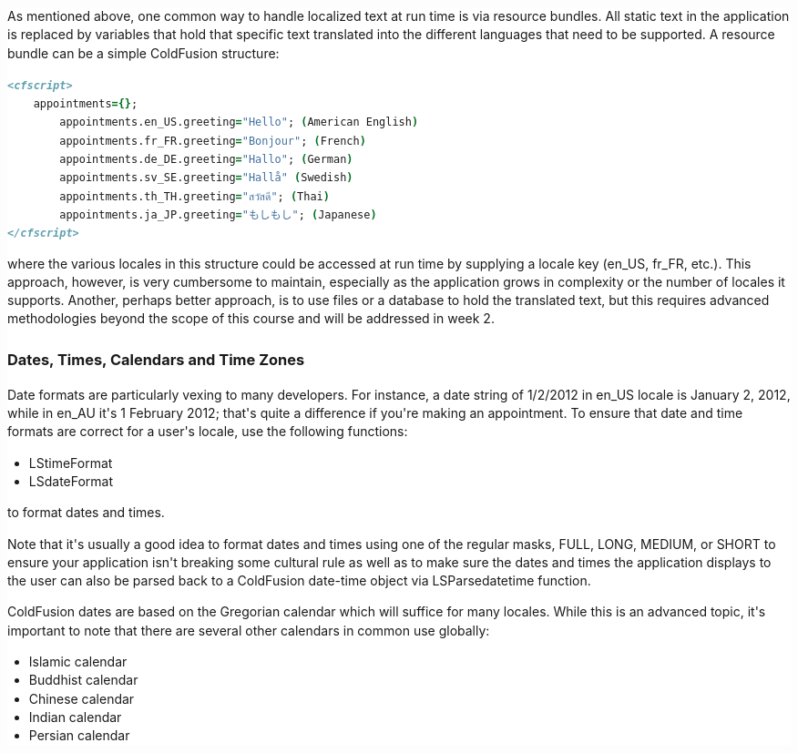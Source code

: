As mentioned above, one common way to handle localized text at run time
is via resource bundles. All static text in the application is replaced
by variables that hold that specific text translated into the different
languages that need to be supported. A resource bundle can be a simple
ColdFusion structure:

```cfml
<cfscript>
    appointments={};
        appointments.en_US.greeting="Hello"; (American English)
        appointments.fr_FR.greeting="Bonjour"; (French)
        appointments.de_DE.greeting="Hallo"; (German)
        appointments.sv_SE.greeting="Hallå" (Swedish)
        appointments.th_TH.greeting="สวัสดี"; (Thai)
        appointments.ja_JP.greeting="もしもし"; (Japanese)
</cfscript>
```

where the various locales in this structure could be accessed at run
time by supplying a locale key (en\_US, fr\_FR, etc.). This approach,
however, is very cumbersome to maintain, especially as the application
grows in complexity or the number of locales it supports. Another,
perhaps better approach, is to use files or a database to hold the
translated text, but this requires advanced methodologies beyond the
scope of this course and will be addressed in week 2.

### Dates, Times, Calendars and Time Zones

Date formats are particularly vexing to many developers. For instance, a
date string of 1/2/2012 in en\_US locale is January 2, 2012, while in
en\_AU it's 1 February 2012; that's quite a difference if you're making
an appointment. To ensure that date and time formats are correct for a
user's locale, use the following functions:

-   LStimeFormat
-   LSdateFormat

to format dates and times.

Note that it's usually a good idea to format dates and times using one
of the regular masks, FULL, LONG, MEDIUM, or SHORT to ensure your
application isn't breaking some cultural rule as well as to make sure
the dates and times the application displays to the user can also be
parsed back to a ColdFusion date-time object via LSParsedatetime
function.

ColdFusion dates are based on the Gregorian calendar which will suffice
for many locales. While this is an advanced topic, it's important to
note that there are several other calendars in common use globally:

-   Islamic calendar
-   Buddhist calendar
-   Chinese calendar
-   Indian calendar
-   Persian calendar
